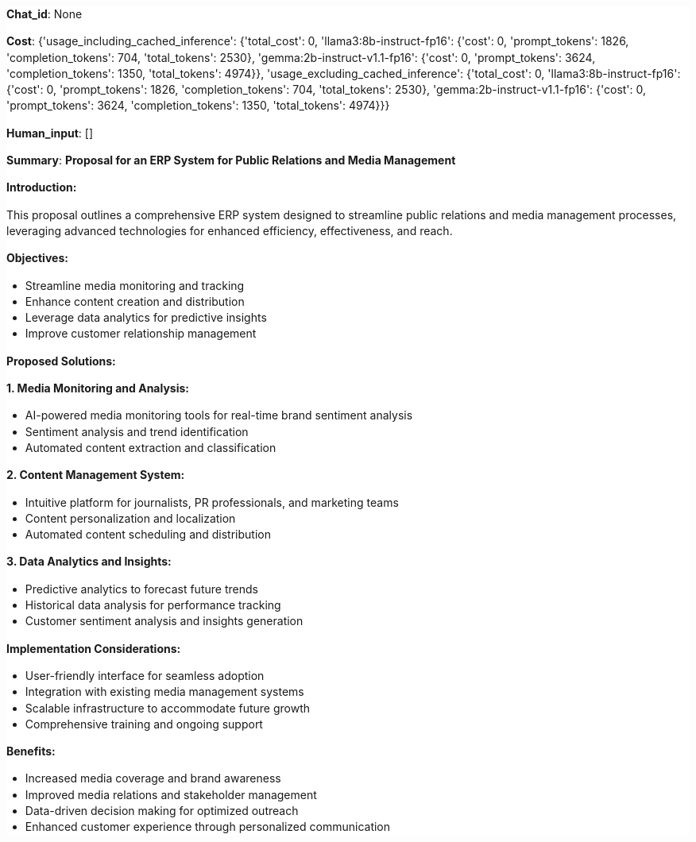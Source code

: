 **Chat_id**: None

**Cost**: {'usage_including_cached_inference': {'total_cost': 0, 'llama3:8b-instruct-fp16': {'cost': 0, 'prompt_tokens': 1826, 'completion_tokens': 704, 'total_tokens': 2530}, 'gemma:2b-instruct-v1.1-fp16': {'cost': 0, 'prompt_tokens': 3624, 'completion_tokens': 1350, 'total_tokens': 4974}}, 'usage_excluding_cached_inference': {'total_cost': 0, 'llama3:8b-instruct-fp16': {'cost': 0, 'prompt_tokens': 1826, 'completion_tokens': 704, 'total_tokens': 2530}, 'gemma:2b-instruct-v1.1-fp16': {'cost': 0, 'prompt_tokens': 3624, 'completion_tokens': 1350, 'total_tokens': 4974}}}

**Human_input**: []

**Summary**: **Proposal for an ERP System for Public Relations and Media Management**

**Introduction:**

This proposal outlines a comprehensive ERP system designed to streamline public relations and media management processes, leveraging advanced technologies for enhanced efficiency, effectiveness, and reach.

**Objectives:**

- Streamline media monitoring and tracking
- Enhance content creation and distribution
- Leverage data analytics for predictive insights
- Improve customer relationship management

**Proposed Solutions:**

**1. Media Monitoring and Analysis:**

- AI-powered media monitoring tools for real-time brand sentiment analysis
- Sentiment analysis and trend identification
- Automated content extraction and classification

**2. Content Management System:**

- Intuitive platform for journalists, PR professionals, and marketing teams
- Content personalization and localization
- Automated content scheduling and distribution

**3. Data Analytics and Insights:**

- Predictive analytics to forecast future trends
- Historical data analysis for performance tracking
- Customer sentiment analysis and insights generation

**Implementation Considerations:**

- User-friendly interface for seamless adoption
- Integration with existing media management systems
- Scalable infrastructure to accommodate future growth
- Comprehensive training and ongoing support

**Benefits:**

- Increased media coverage and brand awareness
- Improved media relations and stakeholder management
- Data-driven decision making for optimized outreach
- Enhanced customer experience through personalized communication
